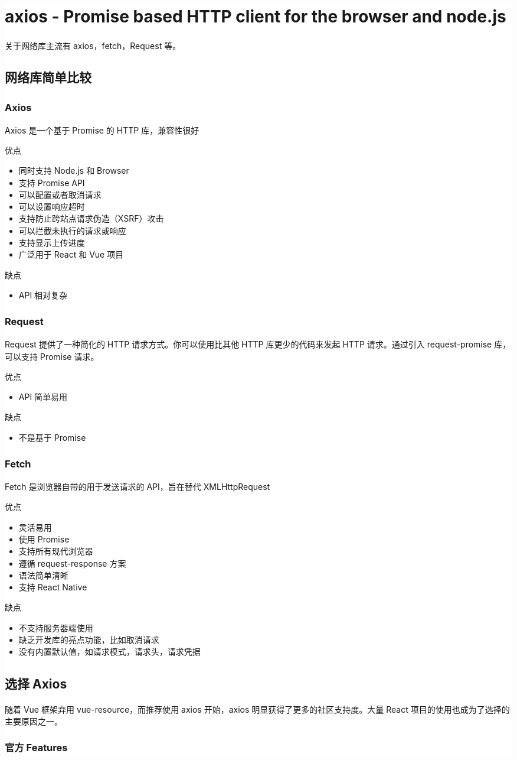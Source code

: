 # axios - Promise based HTTP client for the browser and node.js
关于网络库主流有 axios，fetch，Request 等。

## 网络库简单比较

### Axios
Axios 是一个基于 Promise 的 HTTP 库，兼容性很好

优点
* 同时支持 Node.js 和 Browser
* 支持 Promise API
* 可以配置或者取消请求
* 可以设置响应超时
* 支持防止跨站点请求伪造（XSRF）攻击
* 可以拦截未执行的请求或响应
* 支持显示上传进度
* 广泛用于 React 和 Vue 项目

缺点
* API 相对复杂

### Request
Request 提供了一种简化的 HTTP 请求方式。你可以使用比其他 HTTP 库更少的代码来发起 HTTP 请求。通过引入 request-promise 库，可以支持 Promise 请求。

优点
* API 简单易用

缺点
* 不是基于 Promise

### Fetch
Fetch 是浏览器自带的用于发送请求的 API，旨在替代 XMLHttpRequest

优点
* 灵活易用
* 使用 Promise
* 支持所有现代浏览器
* 遵循 request-response 方案
* 语法简单清晰
* 支持 React Native

缺点
* 不支持服务器端使用
* 缺乏开发库的亮点功能，比如取消请求
* 没有内置默认值，如请求模式，请求头，请求凭据

## 选择 Axios
随着 Vue 框架弃用 vue-resource，而推荐使用 axios 开始，axios 明显获得了更多的社区支持度。大量 React 项目的使用也成为了选择的主要原因之一。

### 官方 Features
